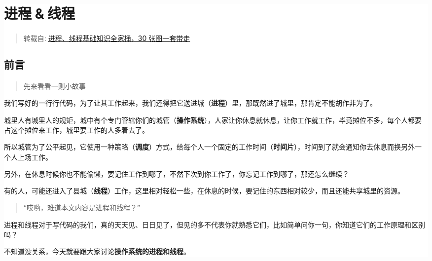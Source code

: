 # 进程 & 线程

> 转载自: [进程、线程基础知识全家桶，30 张图一套带走](https://xie.infoq.cn/article/8e66fa7ebe4d310db95b39c31)



## 前言



> 先来看看一则小故事



我们写好的一行行代码，为了让其工作起来，我们还得把它送进城（**进程**）里，那既然进了城里，那肯定不能胡作非为了。



城里人有城里人的规矩，城中有个专门管辖你们的城管（**操作系统**），人家让你休息就休息，让你工作就工作，毕竟摊位不多，每个人都要占这个摊位来工作，城里要工作的人多着去了。



所以城管为了公平起见，它使用一种策略（**调度**）方式，给每个人一个固定的工作时间（**时间片**），时间到了就会通知你去休息而换另外一个人上场工作。



另外，在休息时候你也不能偷懒，要记住工作到哪了，不然下次到你工作了，你忘记工作到哪了，那还怎么继续？



有的人，可能还进入了县城（**线程**）工作，这里相对轻松一些，在休息的时候，要记住的东西相对较少，而且还能共享城里的资源。



> “哎哟，难道本文内容是进程和线程？”



进程和线程对于写代码的我们，真的天天见、日日见了，但见的多不代表你就熟悉它们，比如简单问你一句，你知道它们的工作原理和区别吗？



不知道没关系，今天就要跟大家讨论**操作系统的进程和线程**。


